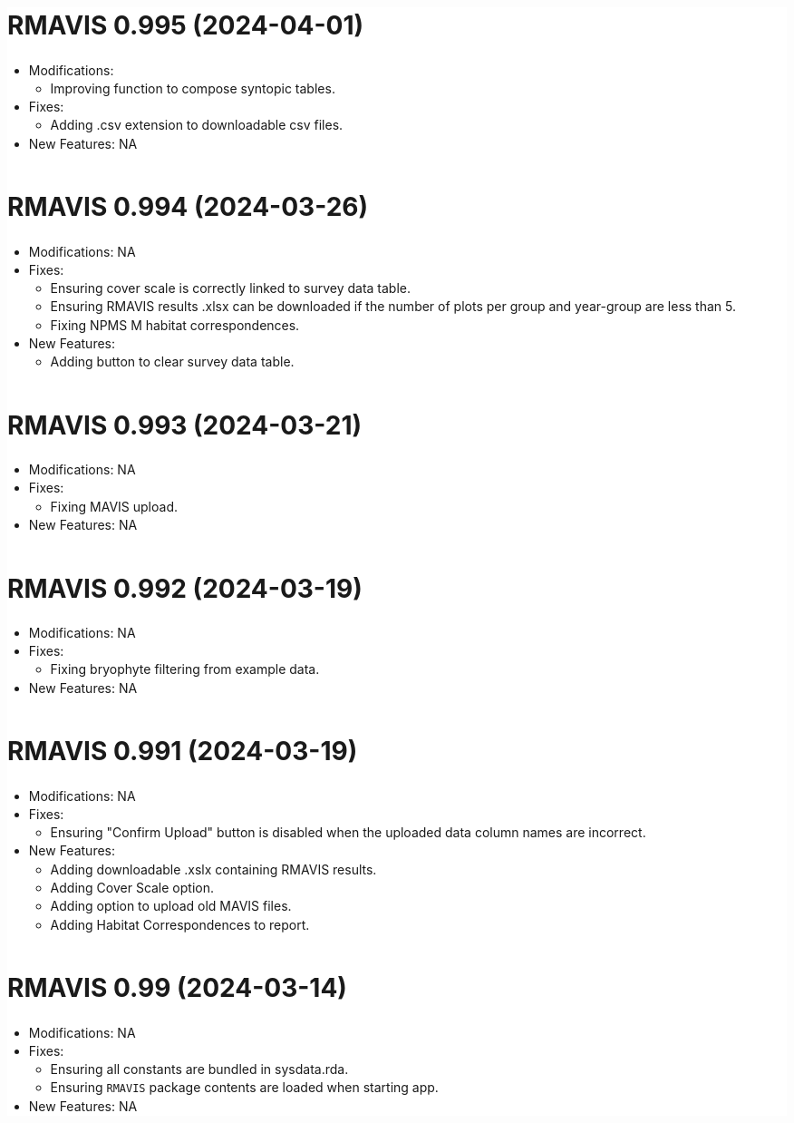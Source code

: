 # RMAVIS 0.995 (2024-04-01)
*   Modifications:
      -   Improving function to compose syntopic tables.
*   Fixes:
      -   Adding .csv extension to downloadable csv files.
*   New Features: NA

# RMAVIS 0.994 (2024-03-26)
*   Modifications: NA
*   Fixes:
      -   Ensuring cover scale is correctly linked to survey data table.
      -   Ensuring RMAVIS results .xlsx can be downloaded if the number of plots per group and year-group are less than 5.
      -   Fixing NPMS M habitat correspondences.
*   New Features:
      -   Adding button to clear survey data table.

# RMAVIS 0.993 (2024-03-21)
*   Modifications: NA
*   Fixes:
      -   Fixing MAVIS upload.
*   New Features: NA

# RMAVIS 0.992 (2024-03-19)
*   Modifications: NA
*   Fixes:
      -   Fixing bryophyte filtering from example data.
*   New Features: NA

# RMAVIS 0.991 (2024-03-19)
*   Modifications: NA
*   Fixes:
      -   Ensuring "Confirm Upload" button is disabled when the uploaded data column names are incorrect.
*   New Features:
      -   Adding downloadable .xslx containing RMAVIS results.
      -   Adding Cover Scale option.
      -   Adding option to upload old MAVIS files.
      -   Adding Habitat Correspondences to report.

# RMAVIS 0.99 (2024-03-14)
*   Modifications: NA
*   Fixes:
      -   Ensuring all constants are bundled in sysdata.rda.
      -   Ensuring `RMAVIS` package contents are loaded when starting app.
*   New Features: NA
